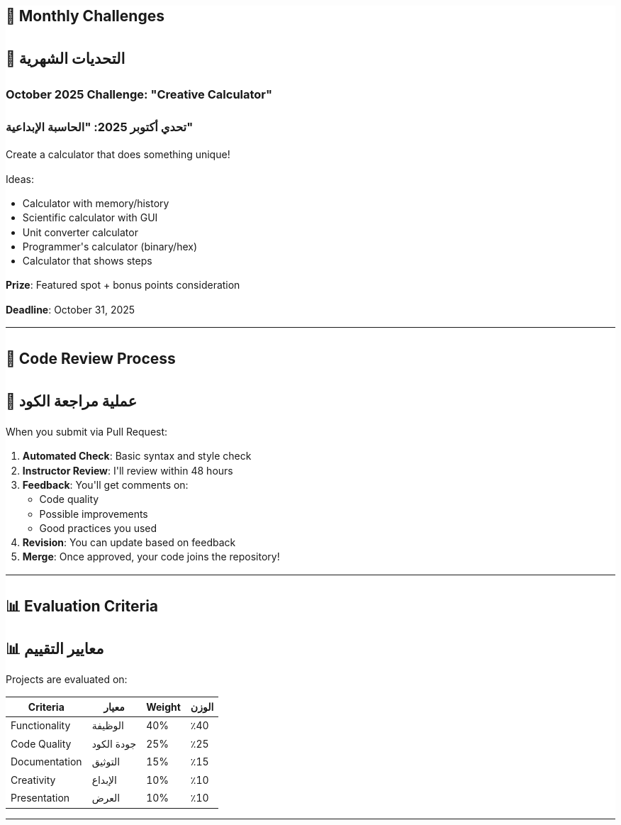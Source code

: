 
## 🎯 Monthly Challenges
## 🎯 التحديات الشهرية

### October 2025 Challenge: "Creative Calculator"
### تحدي أكتوبر 2025: "الحاسبة الإبداعية"

Create a calculator that does something unique!

Ideas:
- Calculator with memory/history
- Scientific calculator with GUI
- Unit converter calculator
- Programmer's calculator (binary/hex)
- Calculator that shows steps

**Prize**: Featured spot + bonus points consideration

**Deadline**: October 31, 2025

---

## 🤝 Code Review Process
## 🤝 عملية مراجعة الكود

When you submit via Pull Request:

1. **Automated Check**: Basic syntax and style check
2. **Instructor Review**: I'll review within 48 hours
3. **Feedback**: You'll get comments on:
   - Code quality
   - Possible improvements
   - Good practices you used
4. **Revision**: You can update based on feedback
5. **Merge**: Once approved, your code joins the repository!

---

## 📊 Evaluation Criteria
## 📊 معايير التقييم

Projects are evaluated on:

| Criteria | معيار | Weight | الوزن |
|----------|-------|--------|-------|
| Functionality | الوظيفة | 40% | ٪40 |
| Code Quality | جودة الكود | 25% | ٪25 |
| Documentation | التوثيق | 15% | ٪15 |
| Creativity | الإبداع | 10% | ٪10 |
| Presentation | العرض | 10% | ٪10 |

---